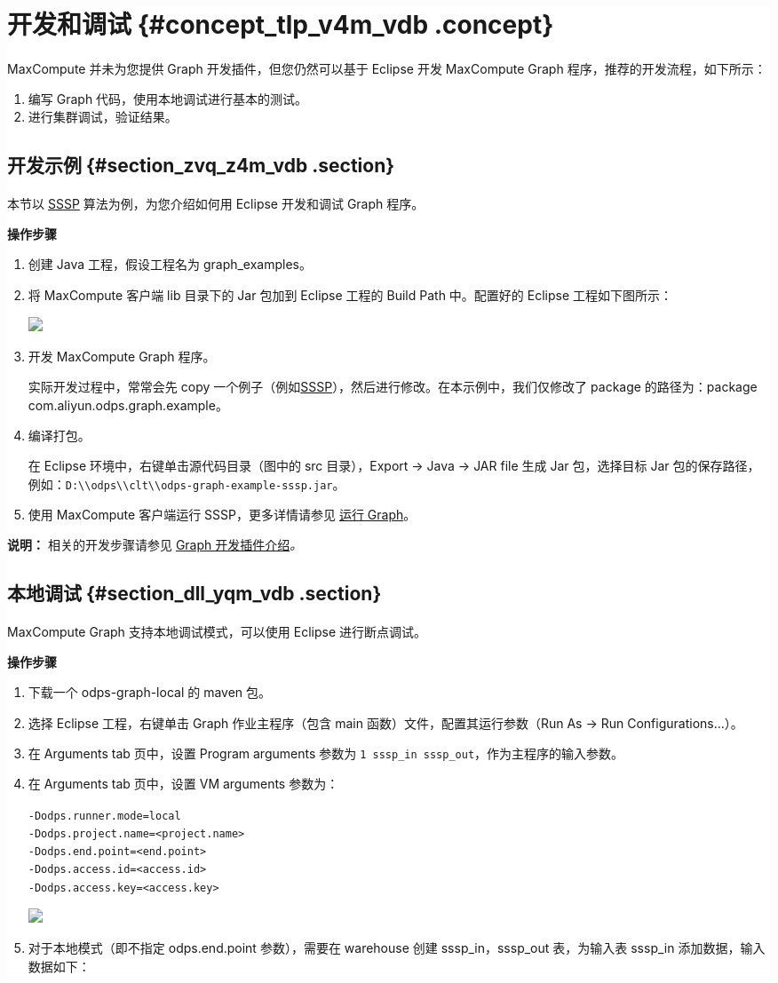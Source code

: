 # 开发和调试 {#concept_tlp_v4m_vdb .concept}

MaxCompute 并未为您提供 Graph 开发插件，但您仍然可以基于 Eclipse 开发 MaxCompute Graph 程序，推荐的开发流程，如下所示：

1.  编写 Graph 代码，使用本地调试进行基本的测试。
2.  进行集群调试，验证结果。

## 开发示例 {#section_zvq_z4m_vdb .section}

本节以 [SSSP](cn.zh-CN/用户指南/图模型/示例程序/单源最短距离.md) 算法为例，为您介绍如何用 Eclipse 开发和调试 Graph 程序。

**操作步骤**

1.  创建 Java 工程，假设工程名为 graph\_examples。
2.  将 MaxCompute 客户端 lib 目录下的 Jar 包加到 Eclipse 工程的 Build Path 中。配置好的 Eclipse 工程如下图所示：

    ![](http://static-aliyun-doc.oss-cn-hangzhou.aliyuncs.com/assets/img/12048/2233_zh-CN.png)

3.  开发 MaxCompute Graph 程序。

    实际开发过程中，常常会先 copy 一个例子（例如[SSSP](cn.zh-CN/用户指南/图模型/示例程序/单源最短距离.md)），然后进行修改。在本示例中，我们仅修改了 package 的路径为：package com.aliyun.odps.graph.example。

4.  编译打包。

    在 Eclipse 环境中，右键单击源代码目录（图中的 src 目录），Export -\> Java -\> JAR file 生成 Jar 包，选择目标 Jar 包的保存路径，例如：`D:\\odps\\clt\\odps-graph-example-sssp.jar`。

5.  使用 MaxCompute 客户端运行 SSSP，更多详情请参见 [运行 Graph](../cn.zh-CN/快速入门/编写Graph.md)。

**说明：** 相关的开发步骤请参见 [Graph 开发插件介绍](https://help.aliyun.com/document_detail/27985.html)*。*

## 本地调试 {#section_dll_yqm_vdb .section}

MaxCompute Graph 支持本地调试模式，可以使用 Eclipse 进行断点调试。

**操作步骤**

1.  下载一个 odps-graph-local 的 maven 包。
2.  选择 Eclipse 工程，右键单击 Graph 作业主程序（包含 main 函数）文件，配置其运行参数（Run As -\> Run Configurations…）。
3.  在 Arguments tab 页中，设置 Program arguments 参数为 `1 sssp_in sssp_out`，作为主程序的输入参数。
4.  在 Arguments tab 页中，设置 VM arguments 参数为：

    ```
    -Dodps.runner.mode=local
    -Dodps.project.name=<project.name>
    -Dodps.end.point=<end.point>
    -Dodps.access.id=<access.id> 
    -Dodps.access.key=<access.key>
    
    ```

    ![](http://static-aliyun-doc.oss-cn-hangzhou.aliyuncs.com/assets/img/12048/2234_zh-CN.png)

5.  对于本地模式（即不指定 odps.end.point 参数），需要在 warehouse 创建 sssp\_in，sssp\_out 表，为输入表 sssp\_in 添加数据，输入数据如下：
